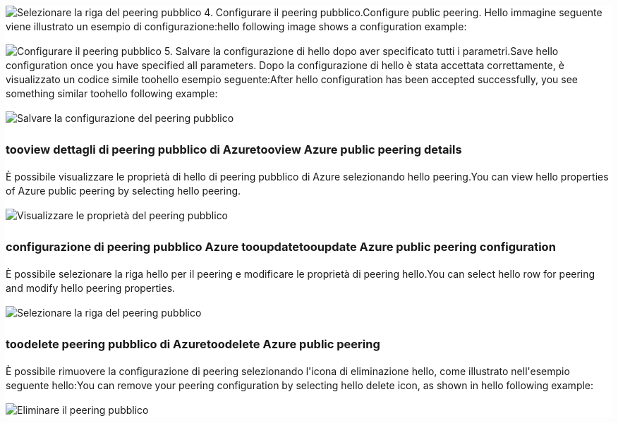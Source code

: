   ![Selezionare la riga del peering pubblico](./media/expressroute-howto-routing-portal-resource-manager/rpublic1.png)
4. <span data-ttu-id="440a1-177">Configurare il peering pubblico.</span><span class="sxs-lookup"><span data-stu-id="440a1-177">Configure public peering.</span></span> <span data-ttu-id="440a1-178">Hello immagine seguente viene illustrato un esempio di configurazione:</span><span class="sxs-lookup"><span data-stu-id="440a1-178">hello following image shows a configuration example:</span></span>

  ![Configurare il peering pubblico](./media/expressroute-howto-routing-portal-resource-manager/rpublic2.png)
5. <span data-ttu-id="440a1-180">Salvare la configurazione di hello dopo aver specificato tutti i parametri.</span><span class="sxs-lookup"><span data-stu-id="440a1-180">Save hello configuration once you have specified all parameters.</span></span> <span data-ttu-id="440a1-181">Dopo la configurazione di hello è stata accettata correttamente, è visualizzato un codice simile toohello esempio seguente:</span><span class="sxs-lookup"><span data-stu-id="440a1-181">After hello configuration has been accepted successfully, you see something similar toohello following example:</span></span>

  ![Salvare la configurazione del peering pubblico](./media/expressroute-howto-routing-portal-resource-manager/rpublic3.png)

### <a name="tooview-azure-public-peering-details"></a><span data-ttu-id="440a1-183">tooview dettagli di peering pubblico di Azure</span><span class="sxs-lookup"><span data-stu-id="440a1-183">tooview Azure public peering details</span></span>

<span data-ttu-id="440a1-184">È possibile visualizzare le proprietà di hello di peering pubblico di Azure selezionando hello peering.</span><span class="sxs-lookup"><span data-stu-id="440a1-184">You can view hello properties of Azure public peering by selecting hello peering.</span></span>

![Visualizzare le proprietà del peering pubblico](./media/expressroute-howto-routing-portal-resource-manager/rpublic3.png)

### <a name="tooupdate-azure-public-peering-configuration"></a><span data-ttu-id="440a1-186">configurazione di peering pubblico Azure tooupdate</span><span class="sxs-lookup"><span data-stu-id="440a1-186">tooupdate Azure public peering configuration</span></span>

<span data-ttu-id="440a1-187">È possibile selezionare la riga hello per il peering e modificare le proprietà di peering hello.</span><span class="sxs-lookup"><span data-stu-id="440a1-187">You can select hello row for peering and modify hello peering properties.</span></span>

![Selezionare la riga del peering pubblico](./media/expressroute-howto-routing-portal-resource-manager/rpublic2.png)

### <a name="toodelete-azure-public-peering"></a><span data-ttu-id="440a1-189">toodelete peering pubblico di Azure</span><span class="sxs-lookup"><span data-stu-id="440a1-189">toodelete Azure public peering</span></span>

<span data-ttu-id="440a1-190">È possibile rimuovere la configurazione di peering selezionando l'icona di eliminazione hello, come illustrato nell'esempio seguente hello:</span><span class="sxs-lookup"><span data-stu-id="440a1-190">You can remove your peering configuration by selecting hello delete icon, as shown in hello following example:</span></span>

![Eliminare il peering pubblico](./media/expressroute-howto-routing-portal-resource-manager/rpublic4.png)
